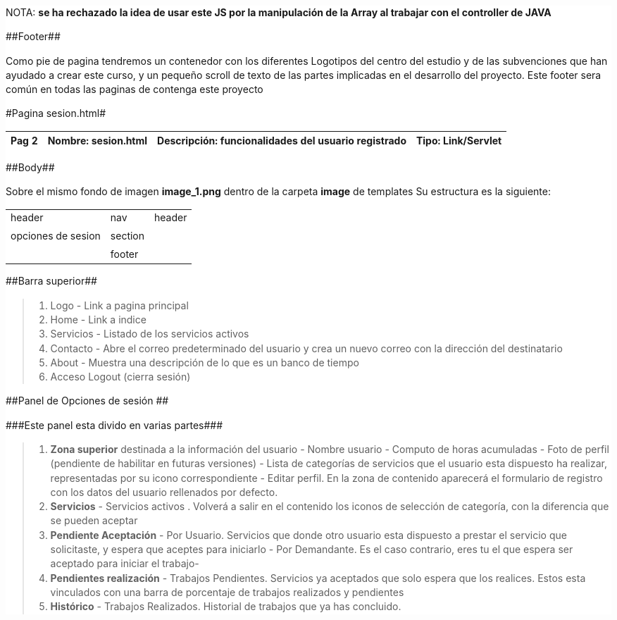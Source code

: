 NOTA:  **se ha rechazado la idea de usar este JS por la manipulación de la Array al trabajar con el controller de JAVA** 

##Footer##

Como pie de pagina tendremos un contenedor con los diferentes Logotipos del centro del estudio y de las subvenciones que han ayudado a crear este curso, y un pequeño scroll  de texto de las partes implicadas en el desarrollo del proyecto.
Este footer sera común en todas las paginas de contenga este proyecto

#Pagina  sesion.html#

| Pag 2         | Nombre: sesion.html | Descripción: funcionalidades del usuario registrado|Tipo: Link/Servlet|
| ------------- | ------------------- | -------------------------------------------------- | ---------------- |  

##Body##

Sobre el mismo fondo de imagen  **image_1.png**  dentro de la carpeta **image** de templates
Su estructura es la siguiente:

|                    |               |               |
| ------------------ | ------------- | ------------- |
| header             | nav           | header        |
| opciones de sesion | section       |               |
|                    | footer        |               |


##Barra superior##

> 1. Logo
       - Link a pagina principal
> 2. Home
       - Link a indice
> 3. Servicios
       - Listado de los servicios activos
> 4. Contacto
       - Abre el correo predeterminado del usuario y crea un nuevo correo con la dirección  del destinatario
> 5. About
       - Muestra una descripción de lo que es un banco de tiempo
> 6. Acceso Logout (cierra sesión)

##Panel de Opciones de sesión ##

###Este panel esta divido en varias partes###

>1. **Zona superior**  destinada a la información del usuario
    - Nombre usuario
    - Computo de horas acumuladas
    - Foto de perfil (pendiente de habilitar en futuras versiones)
    - Lista de categorías de servicios que el usuario esta dispuesto ha realizar, representadas por su icono correspondiente
    - Editar perfil. En la zona de contenido aparecerá el formulario de registro con los datos del usuario rellenados por defecto.
>2. **Servicios** 
    - Servicios activos . Volverá a salir en el contenido los iconos de selección de categoría, con la diferencia que se pueden aceptar
>3. **Pendiente Aceptación** 
    - Por Usuario. Servicios que donde otro usuario esta dispuesto a prestar el servicio que solicitaste, y espera que aceptes para iniciarlo
    - Por Demandante. Es el caso contrario, eres tu el que espera ser aceptado para iniciar el trabajo-
>4. **Pendientes realización** 
    - Trabajos Pendientes. Servicios ya aceptados que solo espera que los realices. Estos esta vinculados con una barra de porcentaje de trabajos realizados y pendientes
>5. **Histórico** 
    - Trabajos Realizados. Historial de trabajos que ya has concluido.
